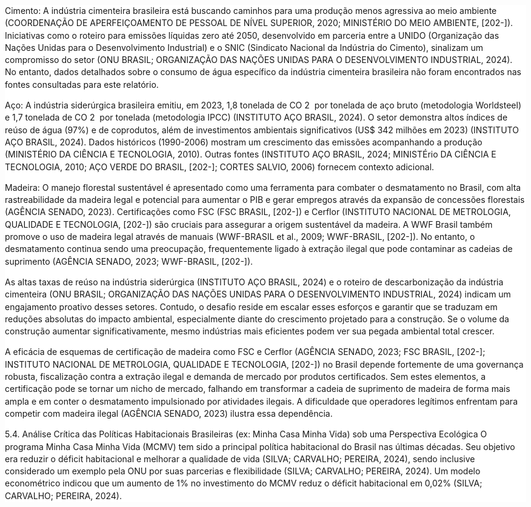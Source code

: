 Cimento: A indústria cimenteira brasileira está buscando caminhos para uma produção menos agressiva ao meio ambiente (COORDENAÇÃO DE APERFEIÇOAMENTO DE PESSOAL DE NÍVEL SUPERIOR, 2020; MINISTÉRIO DO MEIO AMBIENTE, [202-]). Iniciativas como o roteiro para emissões líquidas zero até 2050, desenvolvido em parceria entre a UNIDO (Organização das Nações Unidas para o Desenvolvimento Industrial) e o SNIC (Sindicato Nacional da Indústria do Cimento), sinalizam um compromisso do setor (ONU BRASIL; ORGANIZAÇÃO DAS NAÇÕES UNIDAS PARA O DESENVOLVIMENTO INDUSTRIAL, 2024). No entanto, dados detalhados sobre o consumo de água específico da indústria cimenteira brasileira não foram encontrados nas fontes consultadas para este relatório.

Aço: A indústria siderúrgica brasileira emitiu, em 2023, 1,8 tonelada de CO 
2
​
  por tonelada de aço bruto (metodologia Worldsteel) e 1,7 tonelada de CO 
2
​
  por tonelada (metodologia IPCC) (INSTITUTO AÇO BRASIL, 2024). O setor demonstra altos índices de reúso de água (97%) e de coprodutos, além de investimentos ambientais significativos (US$ 342 milhões em 2023) (INSTITUTO AÇO BRASIL, 2024). Dados históricos (1990-2006) mostram um crescimento das emissões acompanhando a produção (MINISTÉRIO DA CIÊNCIA E TECNOLOGIA, 2010). Outras fontes (INSTITUTO AÇO BRASIL, 2024; MINISTÉrio DA CIÊNCIA E TECNOLOGIA, 2010; AÇO VERDE DO BRASIL, [202-]; CORTES SALVIO, 2006) fornecem contexto adicional.

Madeira: O manejo florestal sustentável é apresentado como uma ferramenta para combater o desmatamento no Brasil, com alta rastreabilidade da madeira legal e potencial para aumentar o PIB e gerar empregos através da expansão de concessões florestais (AGÊNCIA SENADO, 2023). Certificações como FSC (FSC BRASIL, [202-]) e Cerflor (INSTITUTO NACIONAL DE METROLOGIA, QUALIDADE E TECNOLOGIA, [202-]) são cruciais para assegurar a origem sustentável da madeira. A WWF Brasil também promove o uso de madeira legal através de manuais (WWF-BRASIL et al., 2009; WWF-BRASIL, [202-]). No entanto, o desmatamento continua sendo uma preocupação, frequentemente ligado à extração ilegal que pode contaminar as cadeias de suprimento (AGÊNCIA SENADO, 2023; WWF-BRASIL, [202-]).

As altas taxas de reúso na indústria siderúrgica (INSTITUTO AÇO BRASIL, 2024) e o roteiro de descarbonização da indústria cimenteira (ONU BRASIL; ORGANIZAÇÃO DAS NAÇÕES UNIDAS PARA O DESENVOLVIMENTO INDUSTRIAL, 2024) indicam um engajamento proativo desses setores. Contudo, o desafio reside em escalar esses esforços e garantir que se traduzam em reduções absolutas do impacto ambiental, especialmente diante do crescimento projetado para a construção. Se o volume da construção aumentar significativamente, mesmo indústrias mais eficientes podem ver sua pegada ambiental total crescer.

A eficácia de esquemas de certificação de madeira como FSC e Cerflor (AGÊNCIA SENADO, 2023; FSC BRASIL, [202-]; INSTITUTO NACIONAL DE METROLOGIA, QUALIDADE E TECNOLOGIA, [202-]) no Brasil depende fortemente de uma governança robusta, fiscalização contra a extração ilegal e demanda de mercado por produtos certificados. Sem estes elementos, a certificação pode se tornar um nicho de mercado, falhando em transformar a cadeia de suprimento de madeira de forma mais ampla e em conter o desmatamento impulsionado por atividades ilegais. A dificuldade que operadores legítimos enfrentam para competir com madeira ilegal (AGÊNCIA SENADO, 2023) ilustra essa dependência.

5.4. Análise Crítica das Políticas Habitacionais Brasileiras (ex: Minha Casa Minha Vida) sob uma Perspectiva Ecológica
O programa Minha Casa Minha Vida (MCMV) tem sido a principal política habitacional do Brasil nas últimas décadas. Seu objetivo era reduzir o déficit habitacional e melhorar a qualidade de vida (SILVA; CARVALHO; PEREIRA, 2024), sendo inclusive considerado um exemplo pela ONU por suas parcerias e flexibilidade (SILVA; CARVALHO; PEREIRA, 2024). Um modelo econométrico indicou que um aumento de 1% no investimento do MCMV reduz o déficit habitacional em 0,02% (SILVA; CARVALHO; PEREIRA, 2024).
